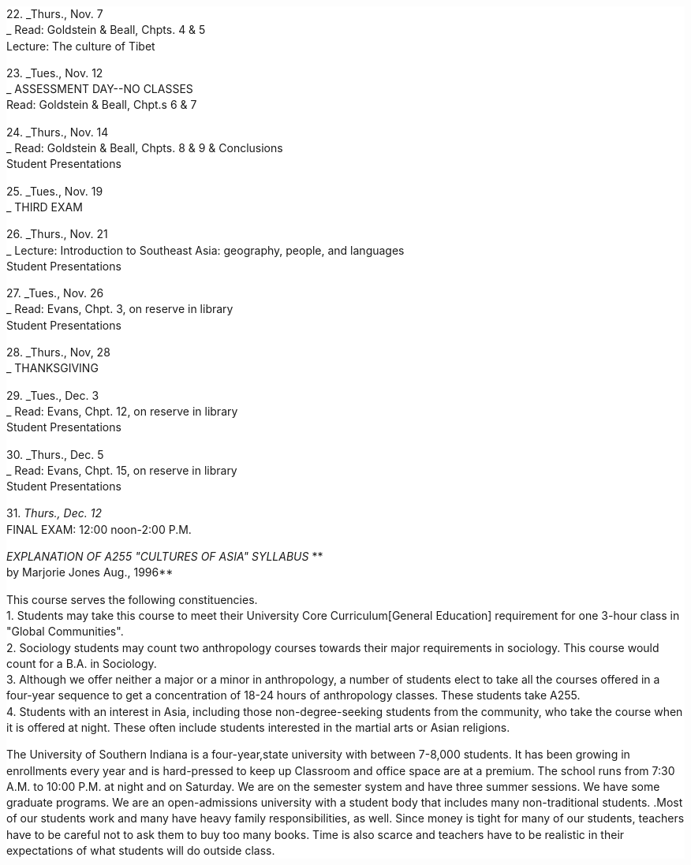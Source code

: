 22\. _Thurs., Nov. 7  
_ Read: Goldstein & Beall, Chpts. 4 & 5  
Lecture: The culture of Tibet

23\. _Tues., Nov. 12  
_ ASSESSMENT DAY--NO CLASSES  
Read: Goldstein & Beall, Chpt.s 6 & 7

24\. _Thurs., Nov. 14  
_ Read: Goldstein & Beall, Chpts. 8 & 9 & Conclusions  
Student Presentations

25\. _Tues., Nov. 19  
_ THIRD EXAM

26\. _Thurs., Nov. 21  
_ Lecture: Introduction to Southeast Asia: geography, people, and languages  
Student Presentations

27\. _Tues., Nov. 26  
_ Read: Evans, Chpt. 3, on reserve in library  
Student Presentations

28\. _Thurs., Nov, 28  
_ THANKSGIVING

29\. _Tues., Dec. 3  
_ Read: Evans, Chpt. 12, on reserve in library  
Student Presentations

30\. _Thurs., Dec. 5  
_ Read: Evans, Chpt. 15, on reserve in library  
Student Presentations

31\. _Thurs., Dec. 12_  
FINAL EXAM: 12:00 noon-2:00 P.M.

_EXPLANATION OF A255 "CULTURES OF ASIA" SYLLABUS_ **  
by Marjorie Jones Aug., 1996**

This course serves the following constituencies.  
1\. Students may take this course to meet their University Core
Curriculum[General Education] requirement for one 3-hour class in "Global
Communities".  
2\. Sociology students may count two anthropology courses towards their major
requirements in sociology. This course would count for a B.A. in Sociology.  
3\. Although we offer neither a major or a minor in anthropology, a number of
students elect to take all the courses offered in a four-year sequence to get
a concentration of 18-24 hours of anthropology classes. These students take
A255.  
4\. Students with an interest in Asia, including those non-degree-seeking
students from the community, who take the course when it is offered at night.
These often include students interested in the martial arts or Asian
religions.

The University of Southern Indiana is a four-year,state university with
between 7-8,000 students. It has been growing in enrollments every year and is
hard-pressed to keep up Classroom and office space are at a premium. The
school runs from 7:30 A.M. to 10:00 P.M. at night and on Saturday. We are on
the semester system and have three summer sessions. We have some graduate
programs. We are an open-admissions university with a student body that
includes many non-traditional students. .Most of our students work and many
have heavy family responsibilities, as well. Since money is tight for many of
our students, teachers have to be careful not to ask them to buy too many
books. Time is also scarce and teachers have to be realistic in their
expectations of what students will do outside class.
